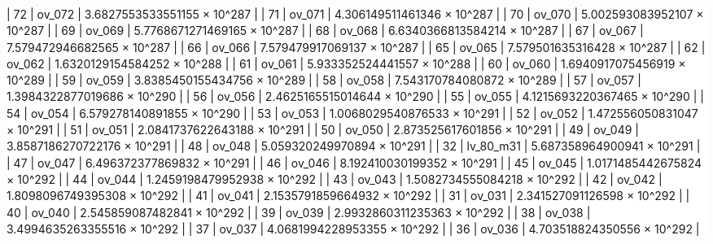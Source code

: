 | 72 | ov_072 | 3.6827553533551155 × 10^287 |
| 71 | ov_071 | 4.306149511461346 × 10^287 |
| 70 | ov_070 | 5.002593083952107 × 10^287 |
| 69 | ov_069 | 5.7768671271469165 × 10^287 |
| 68 | ov_068 | 6.6340366813584214 × 10^287 |
| 67 | ov_067 | 7.579472946682565 × 10^287 |
| 66 | ov_066 | 7.579479917069137 × 10^287 |
| 65 | ov_065 | 7.579501635316428 × 10^287 |
| 62 | ov_062 | 1.6320129154584252 × 10^288 |
| 61 | ov_061 | 5.933352524441557 × 10^288 |
| 60 | ov_060 | 1.6940917075456919 × 10^289 |
| 59 | ov_059 | 3.8385450155434756 × 10^289 |
| 58 | ov_058 | 7.543170784080872 × 10^289 |
| 57 | ov_057 | 1.3984322877019686 × 10^290 |
| 56 | ov_056 | 2.4625165515014644 × 10^290 |
| 55 | ov_055 | 4.1215693220367465 × 10^290 |
| 54 | ov_054 | 6.579278140891855 × 10^290 |
| 53 | ov_053 | 1.0068029540876533 × 10^291 |
| 52 | ov_052 | 1.472556050831047 × 10^291 |
| 51 | ov_051 | 2.0841737622643188 × 10^291 |
| 50 | ov_050 | 2.873525617601856 × 10^291 |
| 49 | ov_049 | 3.8587186270722176 × 10^291 |
| 48 | ov_048 | 5.059320249970894 × 10^291 |
| 32 | lv_80_m31 | 5.687358964900941 × 10^291 |
| 47 | ov_047 | 6.496372377869832 × 10^291 |
| 46 | ov_046 | 8.192410030199352 × 10^291 |
| 45 | ov_045 | 1.0171485442675824 × 10^292 |
| 44 | ov_044 | 1.2459198479952938 × 10^292 |
| 43 | ov_043 | 1.5082734555084218 × 10^292 |
| 42 | ov_042 | 1.8098096749395308 × 10^292 |
| 41 | ov_041 | 2.1535791859664932 × 10^292 |
| 31 | ov_031 | 2.341527091126598 × 10^292 |
| 40 | ov_040 | 2.545859087482841 × 10^292 |
| 39 | ov_039 | 2.9932860311235363 × 10^292 |
| 38 | ov_038 | 3.4994635263355516 × 10^292 |
| 37 | ov_037 | 4.0681994228953355 × 10^292 |
| 36 | ov_036 | 4.703518824350556 × 10^292 |